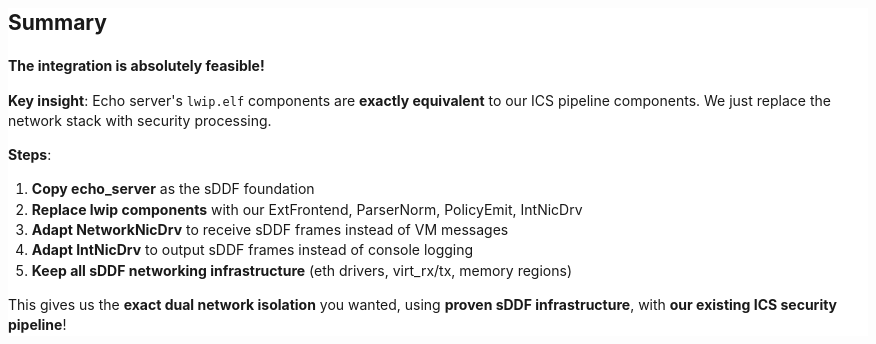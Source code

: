 ## Summary

**The integration is absolutely feasible!**

**Key insight**: Echo server's `lwip.elf` components are **exactly equivalent** to our ICS pipeline components. We just replace the network stack with security processing.

**Steps**:
1. **Copy echo_server** as the sDDF foundation
2. **Replace lwip components** with our ExtFrontend, ParserNorm, PolicyEmit, IntNicDrv
3. **Adapt NetworkNicDrv** to receive sDDF frames instead of VM messages
4. **Adapt IntNicDrv** to output sDDF frames instead of console logging
5. **Keep all sDDF networking infrastructure** (eth drivers, virt_rx/tx, memory regions)

This gives us the **exact dual network isolation** you wanted, using **proven sDDF infrastructure**, with **our existing ICS security pipeline**!
